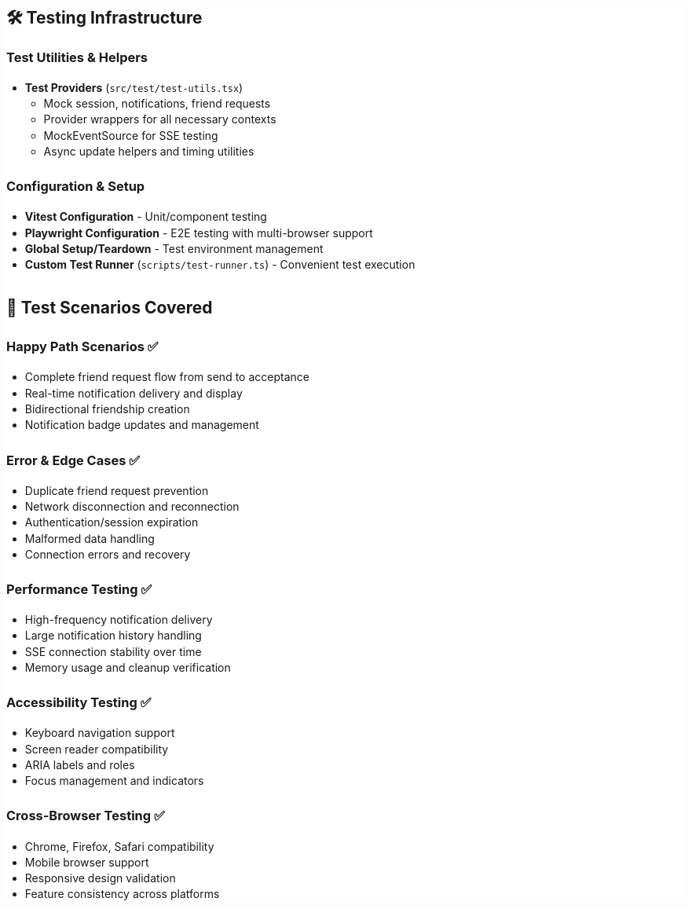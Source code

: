 ## 🛠️ Testing Infrastructure

### Test Utilities & Helpers
- **Test Providers** (`src/test/test-utils.tsx`)
  - Mock session, notifications, friend requests
  - Provider wrappers for all necessary contexts
  - MockEventSource for SSE testing
  - Async update helpers and timing utilities

### Configuration & Setup
- **Vitest Configuration** - Unit/component testing
- **Playwright Configuration** - E2E testing with multi-browser support
- **Global Setup/Teardown** - Test environment management
- **Custom Test Runner** (`scripts/test-runner.ts`) - Convenient test execution

## 🎪 Test Scenarios Covered

### Happy Path Scenarios ✅
- Complete friend request flow from send to acceptance
- Real-time notification delivery and display
- Bidirectional friendship creation
- Notification badge updates and management

### Error & Edge Cases ✅
- Duplicate friend request prevention
- Network disconnection and reconnection
- Authentication/session expiration
- Malformed data handling
- Connection errors and recovery

### Performance Testing ✅
- High-frequency notification delivery
- Large notification history handling  
- SSE connection stability over time
- Memory usage and cleanup verification

### Accessibility Testing ✅
- Keyboard navigation support
- Screen reader compatibility
- ARIA labels and roles
- Focus management and indicators

### Cross-Browser Testing ✅
- Chrome, Firefox, Safari compatibility
- Mobile browser support
- Responsive design validation
- Feature consistency across platforms
